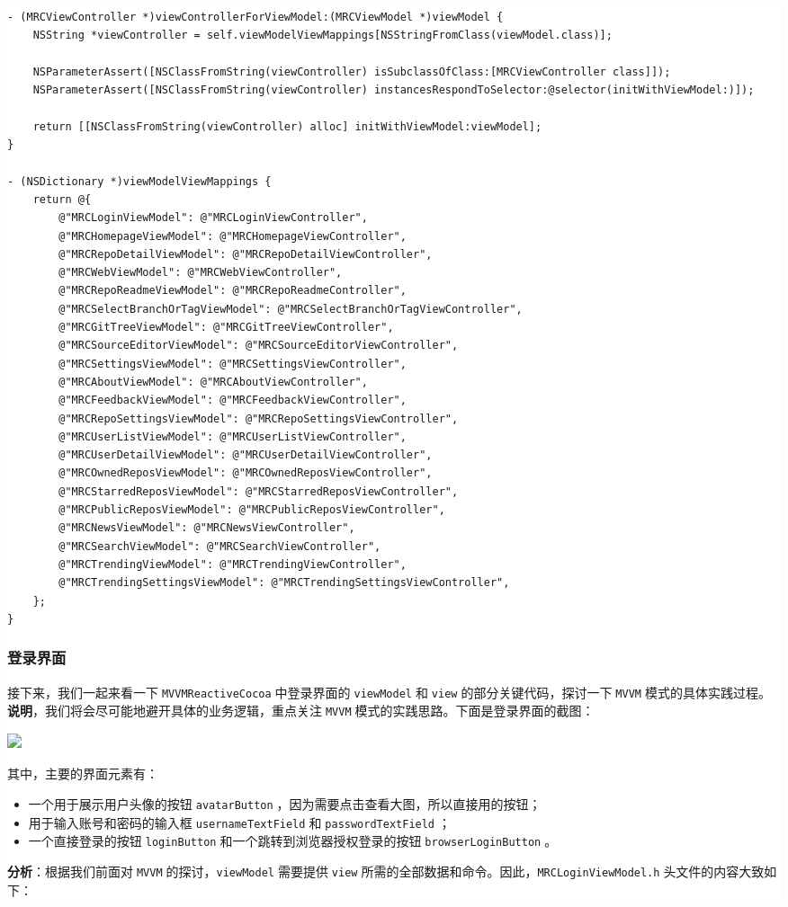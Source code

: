 ``` objc
- (MRCViewController *)viewControllerForViewModel:(MRCViewModel *)viewModel {
    NSString *viewController = self.viewModelViewMappings[NSStringFromClass(viewModel.class)];
    
    NSParameterAssert([NSClassFromString(viewController) isSubclassOfClass:[MRCViewController class]]);
    NSParameterAssert([NSClassFromString(viewController) instancesRespondToSelector:@selector(initWithViewModel:)]);
    
    return [[NSClassFromString(viewController) alloc] initWithViewModel:viewModel];
}

- (NSDictionary *)viewModelViewMappings {
    return @{
    	@"MRCLoginViewModel": @"MRCLoginViewController",
        @"MRCHomepageViewModel": @"MRCHomepageViewController",
        @"MRCRepoDetailViewModel": @"MRCRepoDetailViewController",
        @"MRCWebViewModel": @"MRCWebViewController",
        @"MRCRepoReadmeViewModel": @"MRCRepoReadmeController",
        @"MRCSelectBranchOrTagViewModel": @"MRCSelectBranchOrTagViewController",
        @"MRCGitTreeViewModel": @"MRCGitTreeViewController",
        @"MRCSourceEditorViewModel": @"MRCSourceEditorViewController",
        @"MRCSettingsViewModel": @"MRCSettingsViewController",
        @"MRCAboutViewModel": @"MRCAboutViewController",
        @"MRCFeedbackViewModel": @"MRCFeedbackViewController",
        @"MRCRepoSettingsViewModel": @"MRCRepoSettingsViewController",
        @"MRCUserListViewModel": @"MRCUserListViewController",
        @"MRCUserDetailViewModel": @"MRCUserDetailViewController",
        @"MRCOwnedReposViewModel": @"MRCOwnedReposViewController",
        @"MRCStarredReposViewModel": @"MRCStarredReposViewController",
        @"MRCPublicReposViewModel": @"MRCPublicReposViewController",
        @"MRCNewsViewModel": @"MRCNewsViewController",
        @"MRCSearchViewModel": @"MRCSearchViewController",
        @"MRCTrendingViewModel": @"MRCTrendingViewController",
        @"MRCTrendingSettingsViewModel": @"MRCTrendingSettingsViewController",
    };
}
```

### 登录界面

接下来，我们一起来看一下 `MVVMReactiveCocoa` 中登录界面的 `viewModel` 和 `view` 的部分关键代码，探讨一下 `MVVM` 模式的具体实践过程。**说明**，我们将会尽可能地避开具体的业务逻辑，重点关注 `MVVM` 模式的实践思路。下面是登录界面的截图：

<img src="http://localhost:4000/images/login.jpg" width="320" />

其中，主要的界面元素有：

- 一个用于展示用户头像的按钮 `avatarButton` ，因为需要点击查看大图，所以直接用的按钮；
- 用于输入账号和密码的输入框 `usernameTextField` 和 `passwordTextField` ；
- 一个直接登录的按钮 `loginButton` 和一个跳转到浏览器授权登录的按钮 `browserLoginButton` 。

**分析**：根据我们前面对 `MVVM` 的探讨，`viewModel` 需要提供 `view` 所需的全部数据和命令。因此，`MRCLoginViewModel.h` 头文件的内容大致如下：
